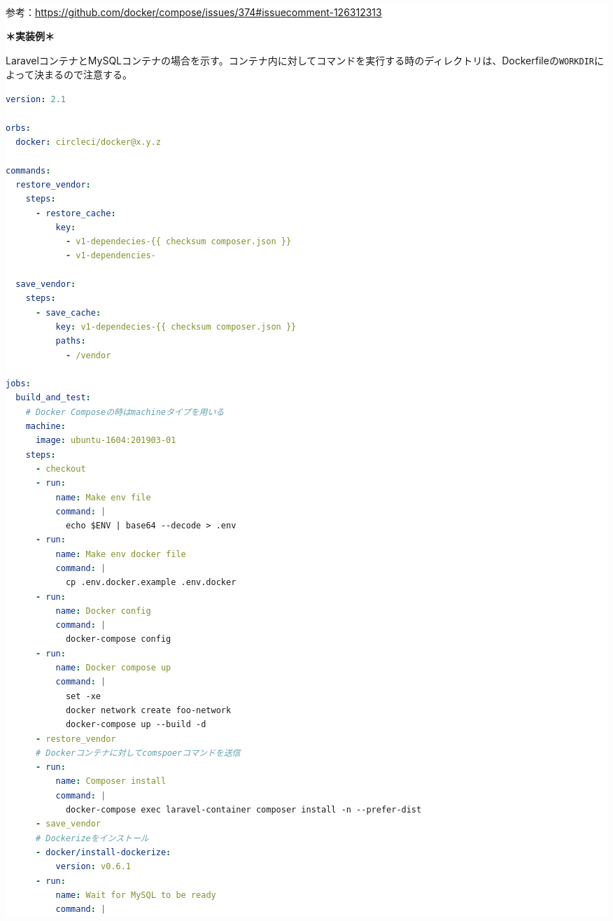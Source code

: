 参考：https://github.com/docker/compose/issues/374#issuecomment-126312313

**＊実装例＊**

LaravelコンテナとMySQLコンテナの場合を示す。コンテナ内に対してコマンドを実行する時のディレクトリは、Dockerfileの```WORKDIR```によって決まるので注意する。

```yaml
version: 2.1

orbs:
  docker: circleci/docker@x.y.z

commands:
  restore_vendor:
    steps:
      - restore_cache:
          key:
            - v1-dependecies-{{ checksum composer.json }}
            - v1-dependencies-
            
  save_vendor:
    steps:
      - save_cache:
          key: v1-dependecies-{{ checksum composer.json }}
          paths:
            - /vendor
            
jobs:
  build_and_test:
    # Docker Composeの時はmachineタイプを用いる
    machine:
      image: ubuntu-1604:201903-01
    steps:
      - checkout
      - run:
          name: Make env file
          command: |
            echo $ENV | base64 --decode > .env
      - run:
          name: Make env docker file
          command: |
            cp .env.docker.example .env.docker
      - run:
          name: Docker config
          command: |
            docker-compose config
      - run:
          name: Docker compose up
          command: |
            set -xe
            docker network create foo-network
            docker-compose up --build -d
      - restore_vendor
      # Dockerコンテナに対してcomspoerコマンドを送信
      - run:
          name: Composer install
          command: |
            docker-compose exec laravel-container composer install -n --prefer-dist
      - save_vendor
      # Dockerizeをインストール
      - docker/install-dockerize:
          version: v0.6.1   
      - run:
          name: Wait for MySQL to be ready
          command: |
```